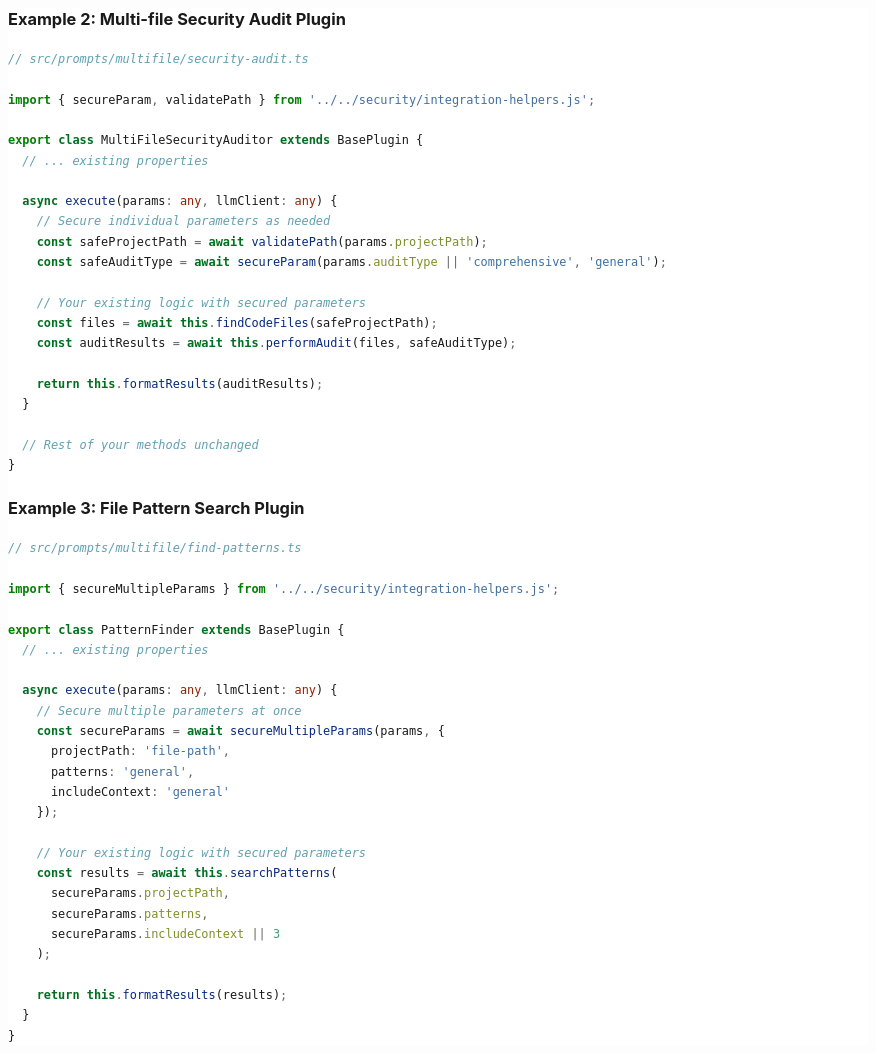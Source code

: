 ### **Example 2: Multi-file Security Audit Plugin**

```typescript
// src/prompts/multifile/security-audit.ts

import { secureParam, validatePath } from '../../security/integration-helpers.js';

export class MultiFileSecurityAuditor extends BasePlugin {
  // ... existing properties

  async execute(params: any, llmClient: any) {
    // Secure individual parameters as needed
    const safeProjectPath = await validatePath(params.projectPath);
    const safeAuditType = await secureParam(params.auditType || 'comprehensive', 'general');
    
    // Your existing logic with secured parameters
    const files = await this.findCodeFiles(safeProjectPath);
    const auditResults = await this.performAudit(files, safeAuditType);
    
    return this.formatResults(auditResults);
  }

  // Rest of your methods unchanged
}
```

### **Example 3: File Pattern Search Plugin**

```typescript
// src/prompts/multifile/find-patterns.ts

import { secureMultipleParams } from '../../security/integration-helpers.js';

export class PatternFinder extends BasePlugin {
  // ... existing properties

  async execute(params: any, llmClient: any) {
    // Secure multiple parameters at once
    const secureParams = await secureMultipleParams(params, {
      projectPath: 'file-path',
      patterns: 'general',
      includeContext: 'general'
    });

    // Your existing logic with secured parameters
    const results = await this.searchPatterns(
      secureParams.projectPath, 
      secureParams.patterns,
      secureParams.includeContext || 3
    );
    
    return this.formatResults(results);
  }
}
```
